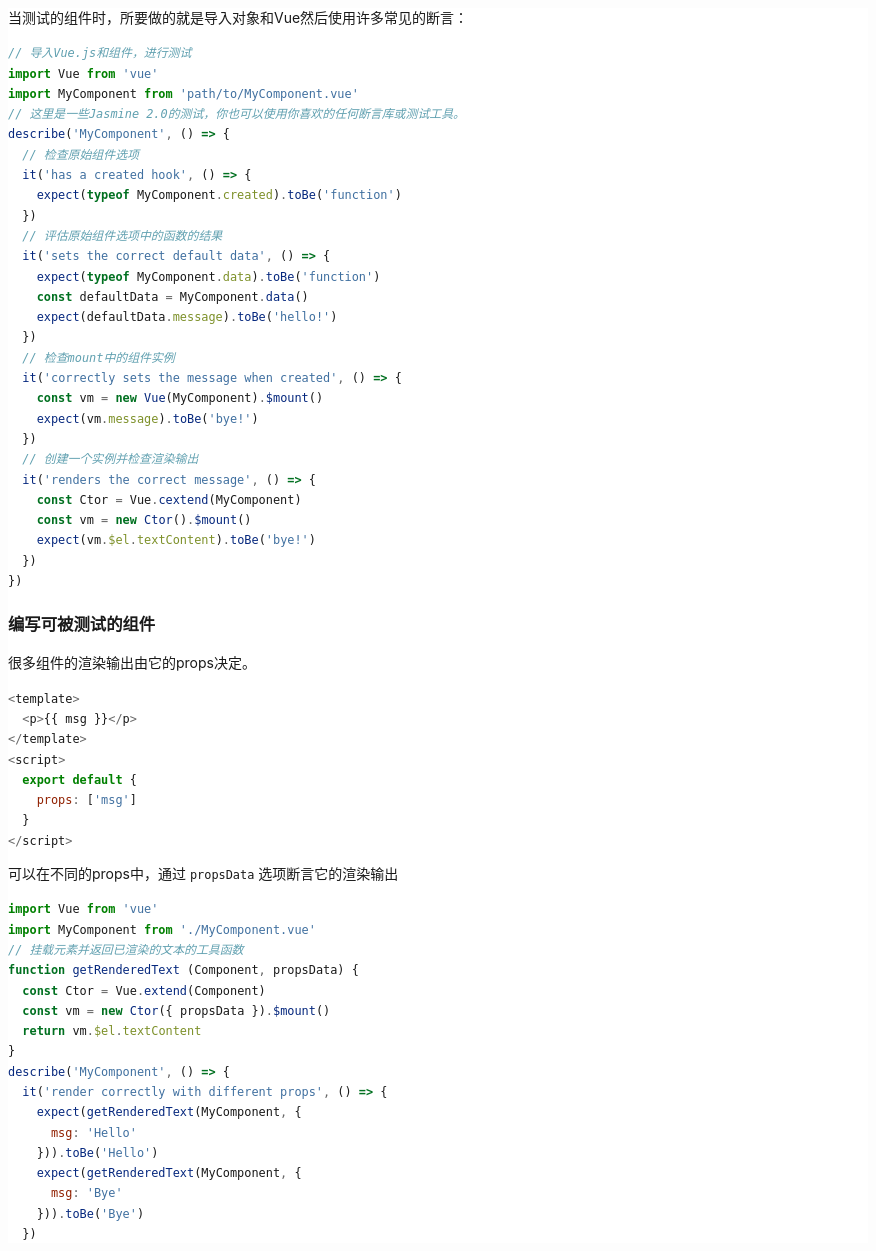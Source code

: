 当测试的组件时，所要做的就是导入对象和Vue然后使用许多常见的断言： 

```javascript
// 导入Vue.js和组件，进行测试
import Vue from 'vue'
import MyComponent from 'path/to/MyComponent.vue'
// 这里是一些Jasmine 2.0的测试，你也可以使用你喜欢的任何断言库或测试工具。
describe('MyComponent', () => {
  // 检查原始组件选项
  it('has a created hook', () => {
    expect(typeof MyComponent.created).toBe('function')
  })
  // 评估原始组件选项中的函数的结果
  it('sets the correct default data', () => {
    expect(typeof MyComponent.data).toBe('function')
    const defaultData = MyComponent.data()
    expect(defaultData.message).toBe('hello!')
  })
  // 检查mount中的组件实例
  it('correctly sets the message when created', () => {
    const vm = new Vue(MyComponent).$mount()
    expect(vm.message).toBe('bye!')
  })
  // 创建一个实例并检查渲染输出
  it('renders the correct message', () => {
    const Ctor = Vue.cextend(MyComponent)
    const vm = new Ctor().$mount()
    expect(vm.$el.textContent).toBe('bye!')
  })
})
```

### 编写可被测试的组件 

很多组件的渲染输出由它的props决定。

```javascript
<template>
  <p>{{ msg }}</p>
</template>
<script>
  export default {
    props: ['msg']
  }
</script>
```

可以在不同的props中，通过 `propsData` 选项断言它的渲染输出

```javascript
import Vue from 'vue'
import MyComponent from './MyComponent.vue'
// 挂载元素并返回已渲染的文本的工具函数 
function getRenderedText (Component, propsData) {
  const Ctor = Vue.extend(Component)
  const vm = new Ctor({ propsData }).$mount()
  return vm.$el.textContent
}
describe('MyComponent', () => {
  it('render correctly with different props', () => {
    expect(getRenderedText(MyComponent, {
      msg: 'Hello'
    })).toBe('Hello')
    expect(getRenderedText(MyComponent, {
      msg: 'Bye'
    })).toBe('Bye')
  })
```